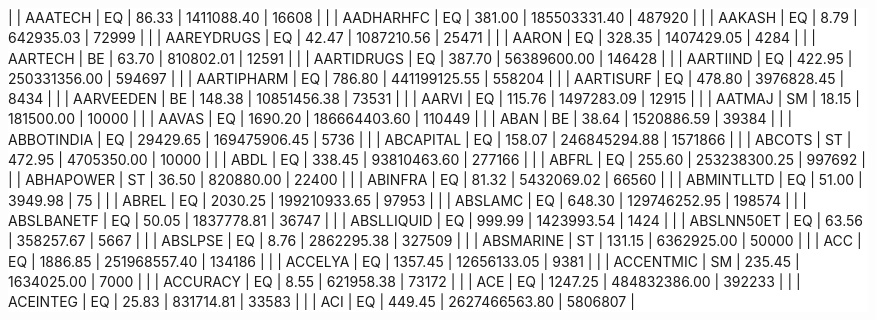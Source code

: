 |  | AAATECH | EQ | 86.33 | 1411088.40 | 16608 |
|  | AADHARHFC | EQ | 381.00 | 185503331.40 | 487920 |
|  | AAKASH | EQ | 8.79 | 642935.03 | 72999 |
|  | AAREYDRUGS | EQ | 42.47 | 1087210.56 | 25471 |
|  | AARON | EQ | 328.35 | 1407429.05 | 4284 |
|  | AARTECH | BE | 63.70 | 810802.01 | 12591 |
|  | AARTIDRUGS | EQ | 387.70 | 56389600.00 | 146428 |
|  | AARTIIND | EQ | 422.95 | 250331356.00 | 594697 |
|  | AARTIPHARM | EQ | 786.80 | 441199125.55 | 558204 |
|  | AARTISURF | EQ | 478.80 | 3976828.45 | 8434 |
|  | AARVEEDEN | BE | 148.38 | 10851456.38 | 73531 |
|  | AARVI | EQ | 115.76 | 1497283.09 | 12915 |
|  | AATMAJ | SM | 18.15 | 181500.00 | 10000 |
|  | AAVAS | EQ | 1690.20 | 186664403.60 | 110449 |
|  | ABAN | BE | 38.64 | 1520886.59 | 39384 |
|  | ABBOTINDIA | EQ | 29429.65 | 169475906.45 | 5736 |
|  | ABCAPITAL | EQ | 158.07 | 246845294.88 | 1571866 |
|  | ABCOTS | ST | 472.95 | 4705350.00 | 10000 |
|  | ABDL | EQ | 338.45 | 93810463.60 | 277166 |
|  | ABFRL | EQ | 255.60 | 253238300.25 | 997692 |
|  | ABHAPOWER | ST | 36.50 | 820880.00 | 22400 |
|  | ABINFRA | EQ | 81.32 | 5432069.02 | 66560 |
|  | ABMINTLLTD | EQ | 51.00 | 3949.98 | 75 |
|  | ABREL | EQ | 2030.25 | 199210933.65 | 97953 |
|  | ABSLAMC | EQ | 648.30 | 129746252.95 | 198574 |
|  | ABSLBANETF | EQ | 50.05 | 1837778.81 | 36747 |
|  | ABSLLIQUID | EQ | 999.99 | 1423993.54 | 1424 |
|  | ABSLNN50ET | EQ | 63.56 | 358257.67 | 5667 |
|  | ABSLPSE | EQ | 8.76 | 2862295.38 | 327509 |
|  | ABSMARINE | ST | 131.15 | 6362925.00 | 50000 |
|  | ACC | EQ | 1886.85 | 251968557.40 | 134186 |
|  | ACCELYA | EQ | 1357.45 | 12656133.05 | 9381 |
|  | ACCENTMIC | SM | 235.45 | 1634025.00 | 7000 |
|  | ACCURACY | EQ | 8.55 | 621958.38 | 73172 |
|  | ACE | EQ | 1247.25 | 484832386.00 | 392233 |
|  | ACEINTEG | EQ | 25.83 | 831714.81 | 33583 |
|  | ACI | EQ | 449.45 | 2627466563.80 | 5806807 |